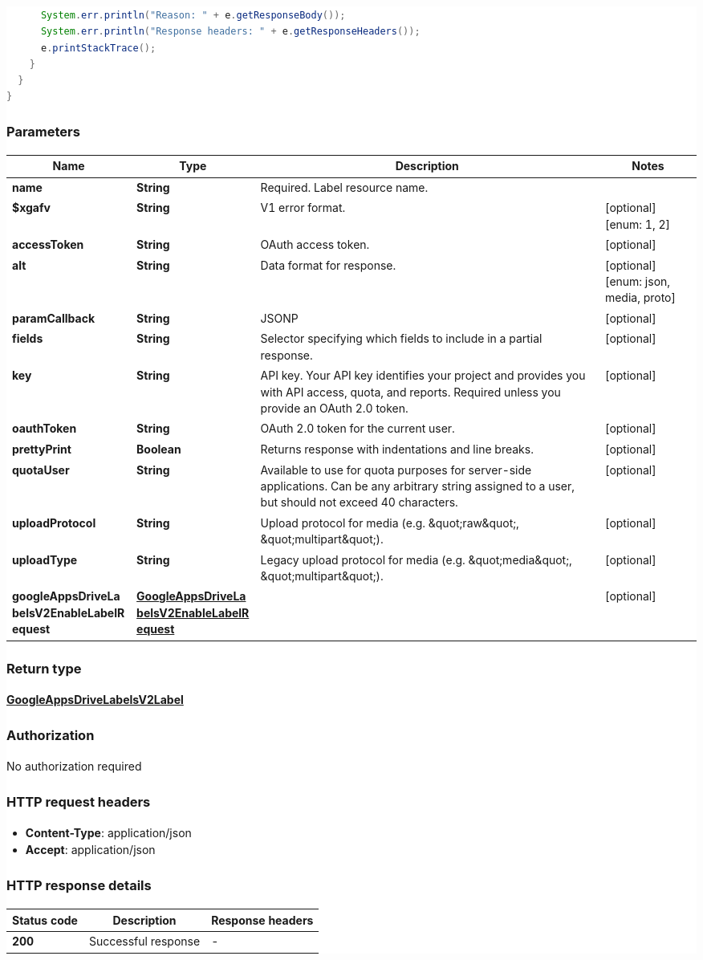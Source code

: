```java
      System.err.println("Reason: " + e.getResponseBody());
      System.err.println("Response headers: " + e.getResponseHeaders());
      e.printStackTrace();
    }
  }
}
```

### Parameters

| Name | Type | Description  | Notes |
|------------- | ------------- | ------------- | -------------|
| **name** | **String**| Required. Label resource name. | |
| **$xgafv** | **String**| V1 error format. | [optional] [enum: 1, 2] |
| **accessToken** | **String**| OAuth access token. | [optional] |
| **alt** | **String**| Data format for response. | [optional] [enum: json, media, proto] |
| **paramCallback** | **String**| JSONP | [optional] |
| **fields** | **String**| Selector specifying which fields to include in a partial response. | [optional] |
| **key** | **String**| API key. Your API key identifies your project and provides you with API access, quota, and reports. Required unless you provide an OAuth 2.0 token. | [optional] |
| **oauthToken** | **String**| OAuth 2.0 token for the current user. | [optional] |
| **prettyPrint** | **Boolean**| Returns response with indentations and line breaks. | [optional] |
| **quotaUser** | **String**| Available to use for quota purposes for server-side applications. Can be any arbitrary string assigned to a user, but should not exceed 40 characters. | [optional] |
| **uploadProtocol** | **String**| Upload protocol for media (e.g. \&quot;raw\&quot;, \&quot;multipart\&quot;). | [optional] |
| **uploadType** | **String**| Legacy upload protocol for media (e.g. \&quot;media\&quot;, \&quot;multipart\&quot;). | [optional] |
| **googleAppsDriveLabelsV2EnableLabelRequest** | [**GoogleAppsDriveLabelsV2EnableLabelRequest**](GoogleAppsDriveLabelsV2EnableLabelRequest.md)|  | [optional] |

### Return type

[**GoogleAppsDriveLabelsV2Label**](GoogleAppsDriveLabelsV2Label.md)

### Authorization

No authorization required

### HTTP request headers

 - **Content-Type**: application/json
 - **Accept**: application/json

### HTTP response details
| Status code | Description | Response headers |
|-------------|-------------|------------------|
| **200** | Successful response |  -  |
